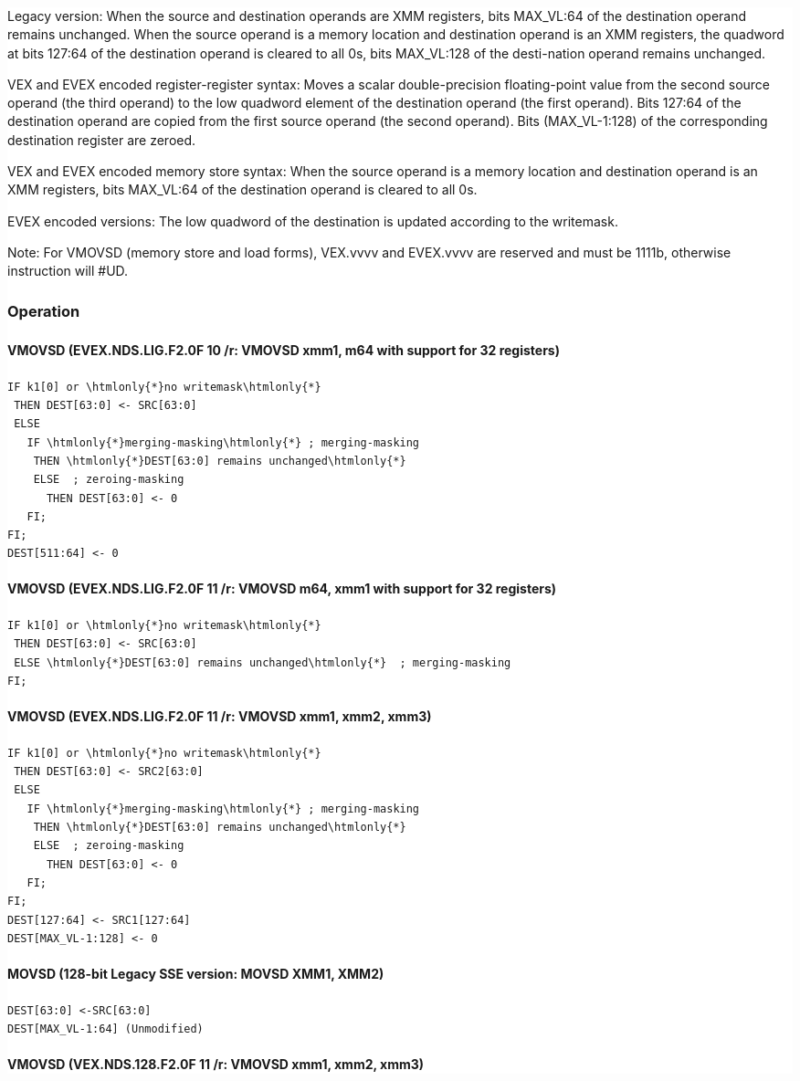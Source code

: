 Legacy version: When the source and destination operands are XMM registers, bits MAX_VL:64 of the destination operand remains unchanged. When the source operand is a memory location and destination operand is an XMM registers, the quadword at bits 127:64 of the destination operand is cleared to all 0s, bits MAX_VL:128 of the desti-nation operand remains unchanged. 

VEX and EVEX encoded register-register syntax: Moves a scalar double-precision floating-point value from the second source operand (the third operand) to the low quadword element of the destination operand (the first operand). Bits 127:64 of the destination operand are copied from the first source operand (the second operand). Bits (MAX_VL-1:128) of the corresponding destination register are zeroed.

VEX and EVEX encoded memory store syntax: When the source operand is a memory location and destination operand is an XMM registers, bits MAX_VL:64 of the destination operand is cleared to all 0s.

EVEX encoded versions: The low quadword of the destination is updated according to the writemask.

Note: For VMOVSD (memory store and load forms), VEX.vvvv and EVEX.vvvv are reserved and must be 1111b, otherwise instruction will #UD.


### Operation
#### VMOVSD (EVEX.NDS.LIG.F2.0F 10 /r: VMOVSD xmm1, m64 with support for 32 registers)
```info-verb
IF k1[0] or \htmlonly{*}no writemask\htmlonly{*}
 THEN DEST[63:0] <-  SRC[63:0]
 ELSE 
   IF \htmlonly{*}merging-masking\htmlonly{*} ; merging-masking
    THEN \htmlonly{*}DEST[63:0] remains unchanged\htmlonly{*}
    ELSE  ; zeroing-masking
      THEN DEST[63:0] <-  0
   FI;
FI;
DEST[511:64] <-  0
```
#### VMOVSD (EVEX.NDS.LIG.F2.0F 11 /r: VMOVSD m64, xmm1 with support for 32 registers)
```info-verb
IF k1[0] or \htmlonly{*}no writemask\htmlonly{*}
 THEN DEST[63:0]  <- SRC[63:0]
 ELSE \htmlonly{*}DEST[63:0] remains unchanged\htmlonly{*}  ; merging-masking
FI;
```
#### VMOVSD (EVEX.NDS.LIG.F2.0F 11 /r: VMOVSD xmm1, xmm2, xmm3)
```info-verb
IF k1[0] or \htmlonly{*}no writemask\htmlonly{*}
 THEN DEST[63:0] <-  SRC2[63:0]
 ELSE 
   IF \htmlonly{*}merging-masking\htmlonly{*} ; merging-masking
    THEN \htmlonly{*}DEST[63:0] remains unchanged\htmlonly{*}
    ELSE  ; zeroing-masking
      THEN DEST[63:0]  <- 0
   FI;
FI;
DEST[127:64]  <- SRC1[127:64]
DEST[MAX_VL-1:128]  <- 0
```
#### MOVSD (128-bit Legacy SSE version: MOVSD XMM1, XMM2)
```info-verb
DEST[63:0] <- SRC[63:0]
DEST[MAX_VL-1:64] (Unmodified)
```
#### VMOVSD (VEX.NDS.128.F2.0F 11 /r: VMOVSD xmm1, xmm2, xmm3)